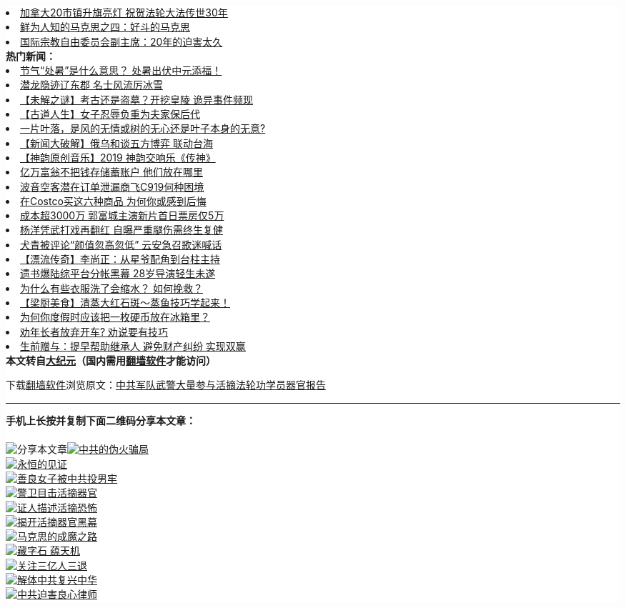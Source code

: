 <li><a href="https://github.com/1992513/ntdtv/blob/master/gb/2022/05/01/a103414939.md#1" target="_blank">加拿大20市镇升旗亮灯 祝贺法轮大法传世30年</a></li><li><a href="https://github.com/1992513/djy/blob/master/gb/10/7/23/n2974481.md#1" target="_blank">鲜为人知的马克思之四：好斗的马克思</a></li><li><a href="https://github.com/1992513/djy/blob/master/gb/19/7/21/n11398539.md#1" target="_blank">国际宗教自由委员会副主席：20年的迫害太久</a></li>
<strong>热门新闻：</strong>
<li><a href="https://github.com/1992513/djy/blob/master/gb/18/8/23/n10659446.md#1">节气“处暑”是什么意思？ 处暑出伏中元添福！</a></li>
<li><a href="https://github.com/1992513/djy/blob/master/gb/15/12/10/n4592934.md#1">潜龙隐迹辽东郡 名士风流厉冰雪</a></li>
<li><a href="https://github.com/1992513/djy/blob/master/gb/25/8/23/n14579766.md#1">【未解之谜】考古还是盗墓？开挖皇陵 诡异事件频现</a></li>
<li><a href="https://github.com/1992513/djy/blob/master/gb/25/8/8/n14569774.md#1">【古道人生】女子忍辱负重为夫家保后代</a></li>
<li><a href="https://github.com/1992513/djy/blob/master/gb/25/8/21/n14578146.md#1">一片叶落，是风的无情或树的无心还是叶子本身的无意?</a></li>
<li><a href="https://github.com/1992513/djy/blob/master/gb/25/8/25/n14580914.md#1">【新闻大破解】俄乌和谈五方博弈 联动台海</a></li>
<li><a href="https://github.com/1992513/djy/blob/master/gb/22/4/5/n13697943.md#1">【神韵原创音乐】2019 神韵交响乐《传神》</a></li>
<li><a href="https://github.com/1992513/djy/blob/master/gb/25/8/23/n14579508.md#1">亿万富翁不把钱存储蓄账户 他们放在哪里</a></li>
<li><a href="https://github.com/1992513/djy/blob/master/gb/25/8/23/n14579820.md#1">波音空客潜在订单泄漏商飞C919何种困境</a></li>
<li><a href="https://github.com/1992513/djy/blob/master/gb/25/8/23/n14579804.md#1">在Costco买这六种商品 为何你或感到后悔</a></li>
<li><a href="https://github.com/1992513/djy/blob/master/gb/25/8/22/n14579291.md#1">成本超3000万 郭富城主演新片首日票房仅5万</a></li>
<li><a href="https://github.com/1992513/djy/blob/master/gb/25/8/23/n14579822.md#1">杨洋凭武打戏再翻红 自曝严重腿伤需终生复健</a></li>
<li><a href="https://github.com/1992513/djy/blob/master/gb/25/8/23/n14579431.md#1">犬青被评论“颜值忽高忽低” 云安急召歌迷喊话</a></li>
<li><a href="https://github.com/1992513/djy/blob/master/gb/25/8/23/n14579795.md#1">【漂流传奇】李尚正：从星爷配角到台柱主持</a></li>
<li><a href="https://github.com/1992513/djy/blob/master/gb/25/8/23/n14579837.md#1">遗书爆陆综平台分帐黑幕 28岁导演轻生未遂</a></li>
<li><a href="https://github.com/1992513/djy/blob/master/gb/25/8/24/n14579978.md#1">为什么有些衣服洗了会缩水？ 如何挽救？</a></li>
<li><a href="https://github.com/1992513/djy/blob/master/gb/25/7/19/n14555466.md#1">【梁厨美食】清蒸大红石斑～蒸鱼技巧学起来！</a></li>
<li><a href="https://github.com/1992513/djy/blob/master/gb/25/8/25/n14580580.md#1">为何你度假时应该把一枚硬币放在冰箱里？</a></li>
<li><a href="https://github.com/1992513/djy/blob/master/gb/25/8/11/n14571447.md#1">劝年长者放弃开车? 劝说要有技巧</a></li>
<li><a href="https://github.com/1992513/djy/blob/master/gb/25/8/20/n14577575.md#1">生前赠与：提早帮助继承人 避免财产纠纷 实现双赢</a></li>
<strong>本文转自<a href="https://www.epochtimes.com">大纪元</a>（国内需用<a href="https://github.com/1992513/www/blob/master/README.md#8">翻墙软件</a>才能访问）</strong><p>下载<a href="https://github.com/1992513/www/blob/master/README.md#8">翻墙软件</a>浏览原文：<a href="https://www.epochtimes.com/gb/12/5/31/n3601809.htm">中共军队武警大量参与活摘法轮功学员器官报告</a></p><hr>
<strong>手机上长按并复制下面二维码分享本文章：</strong><br><br><img src="https://quickchart.io/qr?size=256&text=https://github.com/1992513/djy/blob/master/gb/12/5/31/n3601809.md%231" title="分享本文章"></td><td VALIGN=TOP><a href="https://github.com/1992513/djy/blob/master/gb/16/1/21/n4622075.md?dfh#1" target="_blank"><img src="https://raw.githubusercontent.com/1992513/djy/master/gb/300/wei-f1.jpg" title="中共的伪火骗局"  alt="中共的伪火骗局"></a><br><a href="https://github.com/1992513/www/blob/master/README.md?dfh#9" target="_blank"><img src="https://raw.githubusercontent.com/1992513/djy/master/gb/300/yong-h.jpg" title="永恒的见证"  alt="永恒的见证"></a><br><a href="https://github.com/1992513/djy/blob/master/gb/13/9/29/n3974789.md?dfh#1" target="_blank"><img src="https://raw.githubusercontent.com/1992513/djy/master/gb/300/shang-lnz.jpg" title="善良女子被中共投男牢"  alt="善良女子被中共投男牢"></a><br><a href="https://github.com/1992513/djy/blob/master/gb/16/3/16/n4663449.md?dfh#1" target="_blank"><img src="https://raw.githubusercontent.com/1992513/djy/master/gb/300/huo-z3.jpg" title="警卫目击活摘器官"  alt="警卫目击活摘器官"></a><br><a href="https://github.com/1992513/djy/blob/master/gb/16/8/7/n8177641.md?dfh#1" target="_blank"><img src="https://raw.githubusercontent.com/1992513/djy/master/gb/300/huo-z4.jpg" title="证人描述活摘恐怖"  alt="证人描述活摘恐怖"></a><br><a href="https://github.com/1992513/djy/blob/master/gb/10/4/19/n2881569.md?dfh#1" target="_blank"><img src="https://raw.githubusercontent.com/1992513/djy/master/gb/300/huo-z1.jpg" title="揭开活摘器官黑幕"  alt="揭开活摘器官黑幕"></a><br><a href="https://github.com/1992513/djy/blob/master/gb/10/11/7/n3077476.md?dfh#1" target="_blank"><img src="https://raw.githubusercontent.com/1992513/djy/master/gb/300/ma-ks.jpg" title="马克思的成魔之路"  alt="马克思的成魔之路"></a><br><a href="https://github.com/1992513/djy/blob/master/gb/14/6/9/n4173977.md?dfh#1" target="_blank"><img src="https://raw.githubusercontent.com/1992513/djy/master/gb/300/chang-zs.jpg" title="藏字石 蕴天机"  alt="藏字石 蕴天机"></a><br><a href="https://github.com/1992513/djy/blob/master/gb/18/5/10/n10381511.md?dfh#1" target="_blank"><img src="https://raw.githubusercontent.com/1992513/djy/master/gb/300/st1.jpg" title="关注三亿人三退"  alt="关注三亿人三退"></a><br><a href="https://github.com/1992513/djy/blob/master/gb/18/3/21/n10237682.md?dfh#1" target="_blank"><img src="https://raw.githubusercontent.com/1992513/djy/master/gb/300/jie-t.jpg" title="解体中共复兴中华"  alt="解体中共复兴中华"></a><br><a href="https://github.com/1992513/djy/blob/master/gb/9/2/9/n2422991.md?dfh#1" target="_blank"><img src="https://raw.githubusercontent.com/1992513/djy/master/gb/300/gao-zs.jpg" title="中共迫害良心律师"  alt="中共迫害良心律师"></a><br><a href="https://github.com/1992513/djy/blob/master/gb/18/12/9/n10900044.md?dfh#1" target="_blank"><img src="https://raw.githubusercontent.com/1992513/djy/master/gb/300/sj1.jpg" title="三百多万人举报江泽民"  alt="三百